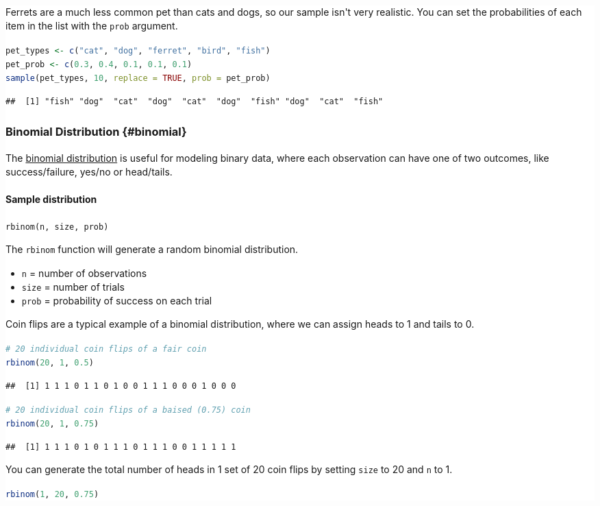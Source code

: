 Ferrets are a much less common pet than cats and dogs, so our sample isn't very realistic. You can set the probabilities of each item in the list with the `prob` argument.


```r
pet_types <- c("cat", "dog", "ferret", "bird", "fish")
pet_prob <- c(0.3, 0.4, 0.1, 0.1, 0.1)
sample(pet_types, 10, replace = TRUE, prob = pet_prob)
```

```
##  [1] "fish" "dog"  "cat"  "dog"  "cat"  "dog"  "fish" "dog"  "cat"  "fish"
```


### Binomial Distribution {#binomial}

The <a class='glossary' target='_blank' title='NA' href='https://psyteachr.github.io/glossary/b#binomial-distribution'>binomial distribution</a> is useful for modeling binary data, where each observation can have one of two outcomes, like success/failure, yes/no or head/tails. 

#### Sample distribution

`rbinom(n, size, prob)`

The `rbinom` function will generate a random binomial distribution.

* `n` = number of observations
* `size` = number of trials
* `prob` = probability of success on each trial

Coin flips are a typical example of a binomial distribution, where we can assign heads to 1 and tails to 0.


```r
# 20 individual coin flips of a fair coin
rbinom(20, 1, 0.5)
```

```
##  [1] 1 1 1 0 1 1 0 1 0 0 1 1 1 0 0 0 1 0 0 0
```



```r
# 20 individual coin flips of a baised (0.75) coin
rbinom(20, 1, 0.75)
```

```
##  [1] 1 1 1 0 1 0 1 1 1 0 1 1 1 0 0 1 1 1 1 1
```

You can generate the total number of heads in 1 set of 20 coin flips by setting `size` to 20 and `n` to 1.


```r
rbinom(1, 20, 0.75)
```
